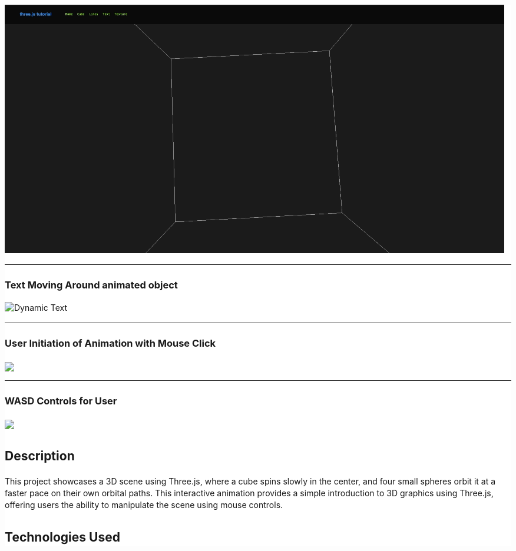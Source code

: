 ![Cube](https://github.com/frozzel/THREE-REACT/blob/502a117d58117baf38625c653e6b177775ff13d2/src/assets/screen-shots/screen2.gif)

---

### Text Moving Around animated object

![Dynamic Text](https://github.com/frozzel/THREE-REACT/blob/502a117d58117baf38625c653e6b177775ff13d2/src/assets/screen-shots/screen3.gif)

---

### User Initiation of Animation with Mouse Click

<img src="https://github.com/frozzel/THREE-REACT/blob/61bfda0a5929a9a93a6da8067e87d26b5f2a58b6/src/assets/screen-shots/screen5.gif" align="center" height="" width="100%" >

---

### WASD Controls for User

<img src="https://github.com/frozzel/THREE-REACT/blob/54264187a5fb1241a29d04822848f52624f67859/src/assets/screen-shots/screen6.gif" align="center" height="" width="100%" >



## Description

This project showcases a 3D scene using Three.js, where a cube spins slowly in the center, and four small spheres orbit it at a faster pace on their own orbital paths. This interactive animation provides a simple introduction to 3D graphics using Three.js, offering users the ability to manipulate the scene using mouse controls.

## Technologies Used
